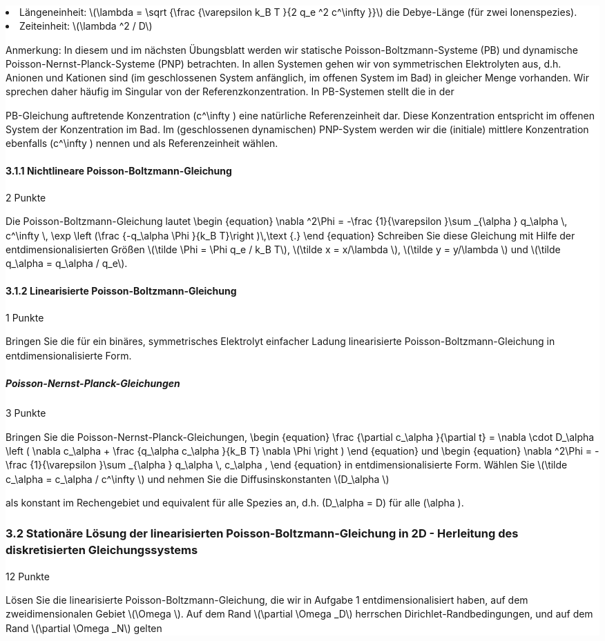 <li class='itemize'>Längeneinheit: \(\lambda = \sqrt {\frac {\varepsilon k_B T }{2 q_e ^2 c^\infty }}\) die <span class='cmti-12'>Debye-Länge </span>(für zwei Ionenspezies).
</li>
<li class='itemize'>Zeiteinheit: \(\lambda ^2 / D\)</li></ul>
<div class='framedenv' id='shaded*-1'>
<p class='noindent'><span class='underline'><span class='cmbx-12'>Anmerkung:</span></span> In diesem und im nächsten Übungsblatt werden wir statische
Poisson-Boltzmann-Systeme (PB) und dynamische Poisson-Nernst-Planck-Systeme
(PNP) betrachten. In allen Systemen gehen wir von symmetrischen Elektrolyten
aus, d.h. Anionen und Kationen sind (im geschlossenen System anfänglich, im
offenen System im Bad) in gleicher Menge vorhanden. Wir sprechen daher häufig
im Singular von <span class='cmti-12'>der Referenzkonzentration</span>. In PB-Systemen stellt die in der



PB-Gleichung auftretende Konzentration \(c^\infty \) eine natürliche Referenzeinheit dar.
Diese Konzentration entspricht im offenen System der Konzentration im Bad.
Im (geschlossenen dynamischen) PNP-System werden wir die (initiale)
mittlere Konzentration ebenfalls \(c^\infty \) nennen und als Referenzeinheit wählen. </p></div>
<p class='noindent'>
</p>
<h4 class='subsectionHead'><span class='titlemark'>3.1.1 </span> <a id='x1-40003.1.1'></a>Nichtlineare Poisson-Boltzmann-Gleichung</h4>
<p class='noindent'><span class='cmbx-12'>2 Punkte</span><br class='newline' />
</p><p class='indent'> Die Poisson-Boltzmann-Gleichung lautet \begin {equation} \nabla ^2\Phi = -\frac {1}{\varepsilon }\sum _{\alpha } q_\alpha \, c^\infty \, \exp \left (\frac {-q_\alpha \Phi }{k_B T}\right )\,\text {.} \end {equation}
Schreiben Sie diese Gleichung mit Hilfe der entdimensionalisierten Größen \(\tilde \Phi = \Phi q_e / k_B T\), \(\tilde x = x/\lambda \), \(\tilde y = y/\lambda \)
und \(\tilde q_\alpha = q_\alpha / q_e\).
</p><p class='noindent'>
</p>
<h4 class='subsectionHead'><span class='titlemark'>3.1.2 </span> <a id='x1-50003.1.2'></a>Linearisierte Poisson-Boltzmann-Gleichung</h4>
<p class='noindent'><span class='cmbx-12'>1 Punkte</span><br class='newline' />
</p><p class='indent'> Bringen Sie die für ein binäres, symmetrisches Elektrolyt einfacher
Ladung linearisierte Poisson-Boltzmann-Gleichung in entdimensionalisierte
Form.
</p><p class='noindent'>
</p>
<h5 class='subsubsectionHead'><a id='x1-60003.1.2'></a>Poisson-Nernst-Planck-Gleichungen</h5>
<p class='noindent'><span class='cmbx-12'>3 Punkte</span><br class='newline' />
</p><p class='indent'> Bringen Sie die Poisson-Nernst-Planck-Gleichungen, \begin {equation} \frac {\partial c_\alpha }{\partial t} = \nabla \cdot D_\alpha \left ( \nabla c_\alpha + \frac {q_\alpha c_\alpha }{k_B T} \nabla \Phi \right ) \end {equation}
und \begin {equation} \nabla ^2\Phi = -\frac {1}{\varepsilon }\sum _{\alpha } q_\alpha \, c_\alpha , \end {equation}
in entdimensionalisierte Form. Wählen Sie \(\tilde c_\alpha = c_\alpha / c^\infty \) und nehmen Sie die Diffusinskonstanten \(D_\alpha \)



als konstant im Rechengebiet und equivalent für alle Spezies an, d.h. \(D_\alpha = D\) für alle
\(\alpha \).
</p><p class='noindent'>
</p>
<h3 class='sectionHead'><span class='titlemark'>3.2 </span> <a id='x1-70003.2'></a>Stationäre Lösung der linearisierten Poisson-Boltzmann-Gleichung in
2D - Herleitung des diskretisierten Gleichungssystems</h3>
<p class='noindent'><span class='cmbx-12'>12 Punkte</span><br class='newline' />
</p><p class='indent'> Lösen Sie die linearisierte Poisson-Boltzmann-Gleichung, die wir in Aufgabe 1
entdimensionalisiert haben, auf dem zweidimensionalen Gebiet \(\Omega \). Auf dem
Rand \(\partial \Omega _D\) herrschen Dirichlet-Randbedingungen, und auf dem Rand \(\partial \Omega _N\) gelten